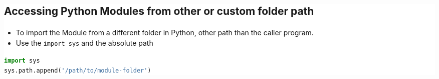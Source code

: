 
## Accessing Python Modules from other or custom folder path
* To import the Module from a different folder in Python, other path 
  than the caller program.
* Use the `import sys` and the absolute path 
```python
import sys
sys.path.append('/path/to/module-folder')
```
